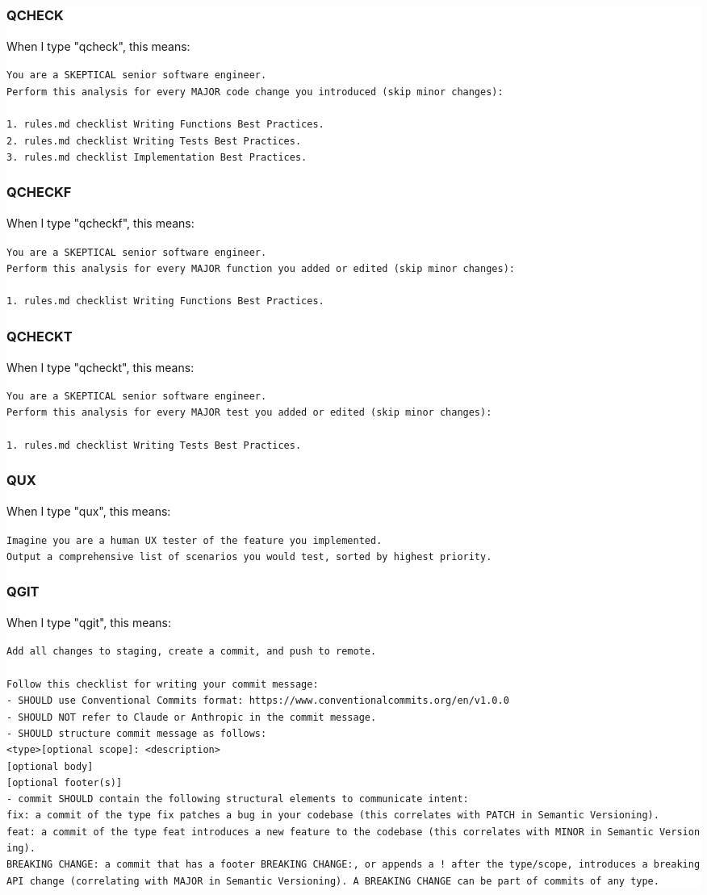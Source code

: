 ### QCHECK

When I type "qcheck", this means:

```
You are a SKEPTICAL senior software engineer.
Perform this analysis for every MAJOR code change you introduced (skip minor changes):

1. rules.md checklist Writing Functions Best Practices.
2. rules.md checklist Writing Tests Best Practices.
3. rules.md checklist Implementation Best Practices.
```

### QCHECKF

When I type "qcheckf", this means:

```
You are a SKEPTICAL senior software engineer.
Perform this analysis for every MAJOR function you added or edited (skip minor changes):

1. rules.md checklist Writing Functions Best Practices.
```

### QCHECKT

When I type "qcheckt", this means:

```
You are a SKEPTICAL senior software engineer.
Perform this analysis for every MAJOR test you added or edited (skip minor changes):

1. rules.md checklist Writing Tests Best Practices.
```

### QUX

When I type "qux", this means:

```
Imagine you are a human UX tester of the feature you implemented. 
Output a comprehensive list of scenarios you would test, sorted by highest priority.
```

### QGIT

When I type "qgit", this means:

```
Add all changes to staging, create a commit, and push to remote.

Follow this checklist for writing your commit message:
- SHOULD use Conventional Commits format: https://www.conventionalcommits.org/en/v1.0.0
- SHOULD NOT refer to Claude or Anthropic in the commit message.
- SHOULD structure commit message as follows:
<type>[optional scope]: <description>
[optional body]
[optional footer(s)]
- commit SHOULD contain the following structural elements to communicate intent: 
fix: a commit of the type fix patches a bug in your codebase (this correlates with PATCH in Semantic Versioning).
feat: a commit of the type feat introduces a new feature to the codebase (this correlates with MINOR in Semantic Versioning).
BREAKING CHANGE: a commit that has a footer BREAKING CHANGE:, or appends a ! after the type/scope, introduces a breaking API change (correlating with MAJOR in Semantic Versioning). A BREAKING CHANGE can be part of commits of any type.
```